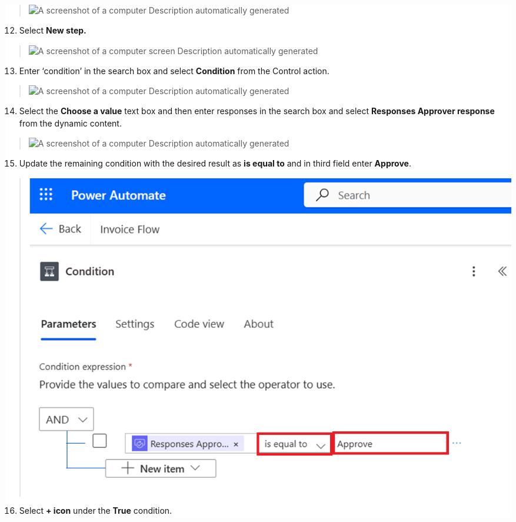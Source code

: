 > ![A screenshot of a computer Description automatically
> generated](./media/image50.png)

12. Select **New step.**

> ![A screenshot of a computer screen Description automatically
> generated](./media/image51.png)

13. Enter ‘condition’ in the search box and select **Condition** from
    the Control action.

> ![A screenshot of a computer Description automatically
> generated](./media/image52.png)

14. Select the **Choose a value** text box and then enter responses in
    the search box and select **Responses Approver response** from the
    dynamic content.

> ![A screenshot of a computer Description automatically
> generated](./media/image53.png)

15. Update the remaining condition with the desired result as **is equal
    to** and in third field enter **Approve**.

> ![](./media/image54.png)

16. Select **+ icon** under the **True** condition.
